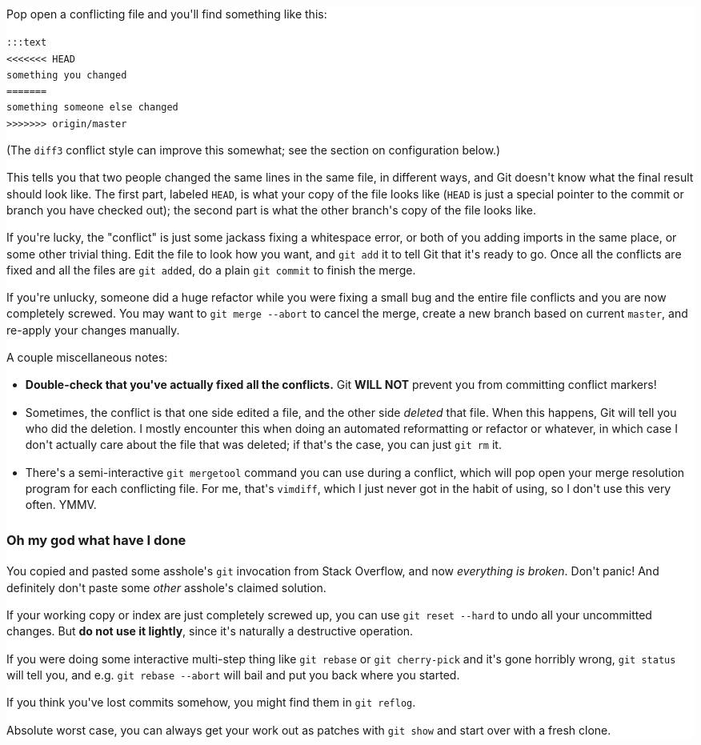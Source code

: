 Pop open a conflicting file and you'll find something like this:

    :::text
    <<<<<<< HEAD
    something you changed
    =======
    something someone else changed
    >>>>>>> origin/master

(The `diff3` conflict style can improve this somewhat; see the section on configuration below.)

This tells you that two people changed the same lines in the same file, in different ways, and Git doesn't know what the final result should look like.  The first part, labeled `HEAD`, is what your copy of the file looks like (`HEAD` is just a special pointer to the commit or branch you have checked out); the second part is what the other branch's copy of the file looks like.

If you're lucky, the "conflict" is just some jackass fixing a whitespace error, or both of you adding imports in the same place, or some other trivial thing.  Edit the file to look how you want, and `git add` it to tell Git that it's ready to go.  Once all the conflicts are fixed and all the files are `git add`ed, do a plain `git commit` to finish the merge.

If you're unlucky, someone did a huge refactor while you were fixing a small bug and the entire file conflicts and you are now completely screwed.  You may want to `git merge --abort` to cancel the merge, create a new branch based on current `master`, and re-apply your changes manually.

A couple miscellaneous notes:

* **Double-check that you've actually fixed all the conflicts.**  Git **WILL NOT** prevent you from committing conflict markers!

* Sometimes, the conflict is that one side edited a file, and the other side _deleted_ that file.  When this happens, Git will tell you who did the deletion.  I mostly encounter this when doing an automated reformatting or refactor or whatever, in which case I don't actually care about the file that was deleted; if that's the case, you can just `git rm` it.

* There's a semi-interactive `git mergetool` command you can use during a conflict, which will pop open your merge resolution program for each conflicting file.  For me, that's `vimdiff`, which I just never got in the habit of using, so I don't use this very often.  YMMV.


### Oh my god what have I done

You copied and pasted some asshole's `git` invocation from Stack Overflow, and now _everything is broken_.  Don't panic!  And definitely don't paste some _other_ asshole's claimed solution.

If your working copy or index are just completely screwed up, you can use `git reset --hard` to undo all your uncommitted changes.  But **do not use it lightly**, since it's naturally a destructive operation.

If you were doing some interactive multi-step thing like `git rebase` or `git cherry-pick` and it's gone horribly wrong, `git status` will tell you, and e.g. `git rebase --abort` will bail and put you back where you started.

If you think you've lost commits somehow, you might find them in `git reflog`.

Absolute worst case, you can always get your work out as patches with `git show` and start over with a fresh clone.
